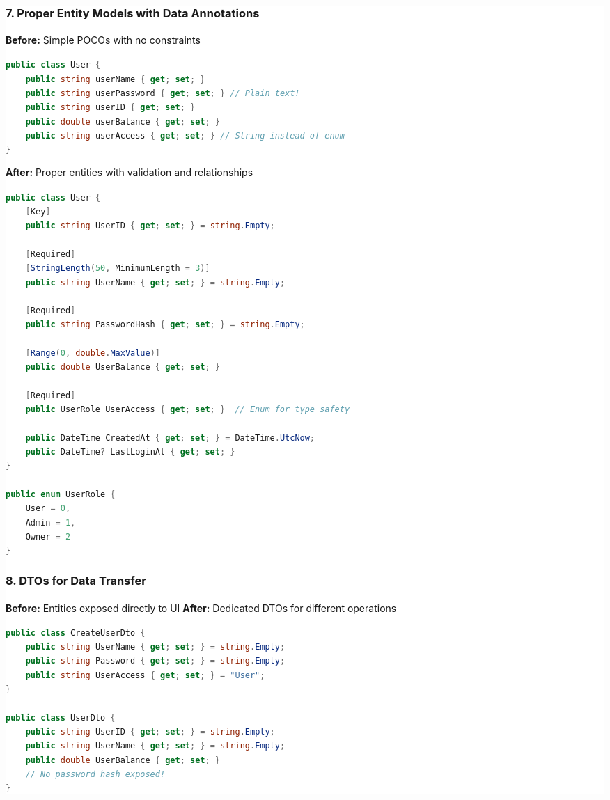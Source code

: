 ### 7. **Proper Entity Models with Data Annotations**
**Before:** Simple POCOs with no constraints
```csharp
public class User {
    public string userName { get; set; }
    public string userPassword { get; set; } // Plain text!
    public string userID { get; set; }
    public double userBalance { get; set; }
    public string userAccess { get; set; } // String instead of enum
}
```

**After:** Proper entities with validation and relationships
```csharp
public class User {
    [Key]
    public string UserID { get; set; } = string.Empty;
    
    [Required]
    [StringLength(50, MinimumLength = 3)]
    public string UserName { get; set; } = string.Empty;
    
    [Required]
    public string PasswordHash { get; set; } = string.Empty;
    
    [Range(0, double.MaxValue)]
    public double UserBalance { get; set; }
    
    [Required]
    public UserRole UserAccess { get; set; }  // Enum for type safety
    
    public DateTime CreatedAt { get; set; } = DateTime.UtcNow;
    public DateTime? LastLoginAt { get; set; }
}

public enum UserRole {
    User = 0,
    Admin = 1,
    Owner = 2
}
```

### 8. **DTOs for Data Transfer**
**Before:** Entities exposed directly to UI
**After:** Dedicated DTOs for different operations
```csharp
public class CreateUserDto {
    public string UserName { get; set; } = string.Empty;
    public string Password { get; set; } = string.Empty;
    public string UserAccess { get; set; } = "User";
}

public class UserDto {
    public string UserID { get; set; } = string.Empty;
    public string UserName { get; set; } = string.Empty;
    public double UserBalance { get; set; }
    // No password hash exposed!
}
```
